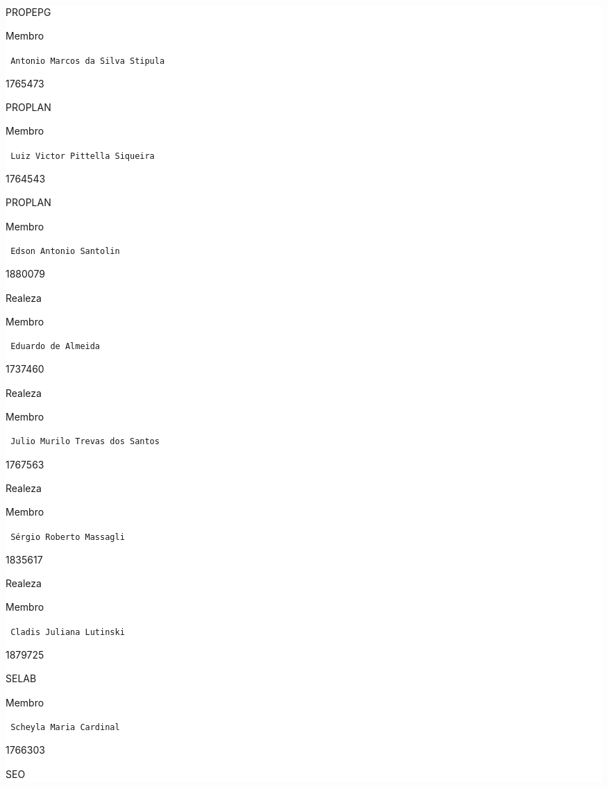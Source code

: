    PROPEPG

   Membro

     Antonio Marcos da Silva Stipula

   1765473

   PROPLAN

   Membro

     Luiz Victor Pittella Siqueira

   1764543

   PROPLAN

   Membro

     Edson Antonio Santolin

   1880079

   Realeza

   Membro

     Eduardo de Almeida

   1737460

   Realeza

   Membro

     Julio Murilo Trevas dos Santos

   1767563

   Realeza

   Membro

     Sérgio Roberto Massagli

   1835617

   Realeza

   Membro

     Cladis Juliana Lutinski

   1879725

   SELAB

   Membro

     Scheyla Maria Cardinal

   1766303

   SEO

